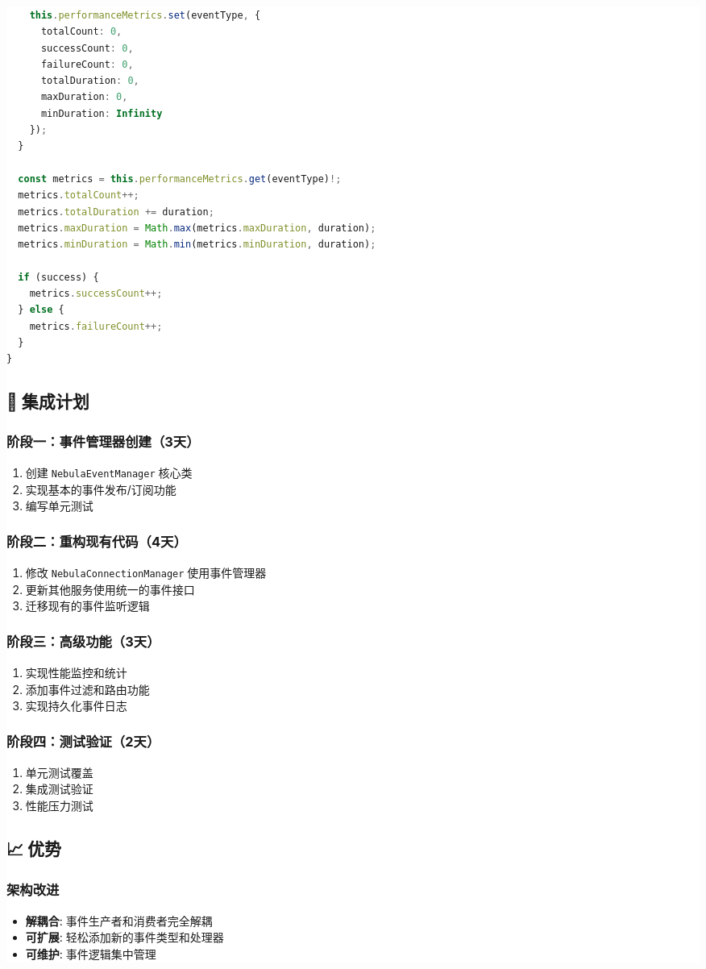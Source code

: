 ```typescript
    this.performanceMetrics.set(eventType, {
      totalCount: 0,
      successCount: 0,
      failureCount: 0,
      totalDuration: 0,
      maxDuration: 0,
      minDuration: Infinity
    });
  }
  
  const metrics = this.performanceMetrics.get(eventType)!;
  metrics.totalCount++;
  metrics.totalDuration += duration;
  metrics.maxDuration = Math.max(metrics.maxDuration, duration);
  metrics.minDuration = Math.min(metrics.minDuration, duration);
  
  if (success) {
    metrics.successCount++;
  } else {
    metrics.failureCount++;
  }
}
```

## 🎯 集成计划

### 阶段一：事件管理器创建（3天）
1. 创建 `NebulaEventManager` 核心类
2. 实现基本的事件发布/订阅功能
3. 编写单元测试

### 阶段二：重构现有代码（4天）
1. 修改 `NebulaConnectionManager` 使用事件管理器
2. 更新其他服务使用统一的事件接口
3. 迁移现有的事件监听逻辑

### 阶段三：高级功能（3天）
1. 实现性能监控和统计
2. 添加事件过滤和路由功能
3. 实现持久化事件日志

### 阶段四：测试验证（2天）
1. 单元测试覆盖
2. 集成测试验证
3. 性能压力测试

## 📈 优势

### 架构改进
- **解耦合**: 事件生产者和消费者完全解耦
- **可扩展**: 轻松添加新的事件类型和处理器
- **可维护**: 事件逻辑集中管理
